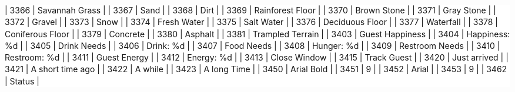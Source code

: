 | 3366 | Savannah Grass |
| 3367 | Sand |
| 3368 | Dirt |
| 3369 | Rainforest Floor |
| 3370 | Brown Stone |
| 3371 | Gray Stone |
| 3372 | Gravel |
| 3373 | Snow |
| 3374 | Fresh Water |
| 3375 | Salt Water |
| 3376 | Deciduous Floor |
| 3377 | Waterfall |
| 3378 | Coniferous Floor |
| 3379 | Concrete |
| 3380 | Asphalt |
| 3381 | Trampled Terrain |
| 3403 | Guest Happiness |
| 3404 | Happiness: %d |
| 3405 | Drink Needs |
| 3406 | Drink: %d |
| 3407 | Food Needs |
| 3408 | Hunger: %d |
| 3409 | Restroom Needs |
| 3410 | Restroom: %d |
| 3411 | Guest Energy |
| 3412 | Energy: %d |
| 3413 | Close Window |
| 3415 | Track Guest |
| 3420 | Just arrived |
| 3421 | A short time ago |
| 3422 | A while |
| 3423 | A long Time |
| 3450 | Arial Bold |
| 3451 | 9 |
| 3452 | Arial |
| 3453 | 9 |
| 3462 | Status |